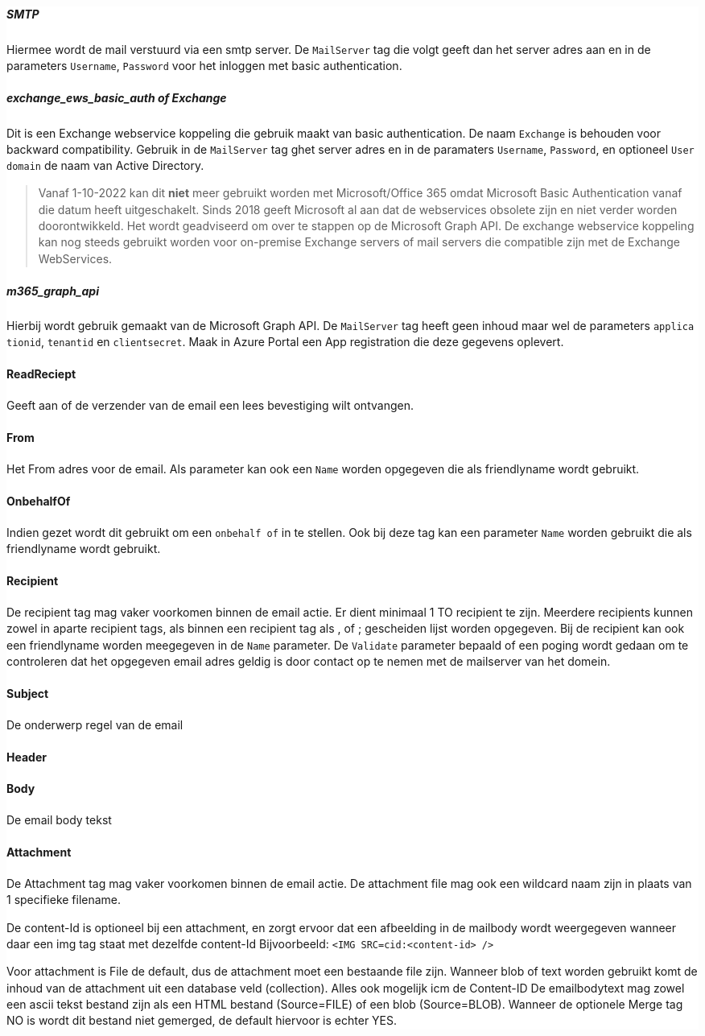 ##### SMTP
Hiermee wordt de mail verstuurd via een smtp server. De `MailServer` tag die volgt geeft dan het server adres aan en in de parameters `Username`, `Password` voor het inloggen met basic authentication.
##### exchange_ews_basic_auth of Exchange
Dit is een Exchange webservice koppeling die gebruik maakt van basic authentication. De naam `Exchange` is behouden voor backward compatibility. Gebruik in de `MailServer` tag ghet server adres en in de paramaters `Username`, `Password`, en optioneel `Userdomain` de naam van Active Directory.
> Vanaf 1-10-2022 kan dit **niet** meer gebruikt worden met Microsoft/Office 365 omdat Microsoft Basic Authentication vanaf die datum heeft uitgeschakelt. Sinds 2018 geeft Microsoft al aan dat de webservices obsolete zijn en niet verder worden doorontwikkeld. Het wordt geadviseerd om over te stappen op de Microsoft Graph API.
De exchange webservice koppeling kan nog steeds gebruikt worden voor on-premise Exchange servers of mail servers die compatible zijn met de Exchange WebServices.
##### m365_graph_api
Hierbij wordt gebruik gemaakt van de Microsoft Graph API. De `MailServer` tag heeft geen inhoud maar wel de parameters `applicationid`, `tenantid` en `clientsecret`. Maak in Azure Portal een App registration die deze gegevens oplevert. 
#### ReadReciept
Geeft aan of de verzender van de email een lees bevestiging wilt ontvangen.
#### From
Het From adres voor de email. Als parameter kan ook een `Name` worden opgegeven die als friendlyname wordt gebruikt.
#### OnbehalfOf
Indien gezet wordt dit gebruikt om een `onbehalf of` in te stellen. Ook bij deze tag kan een parameter `Name` worden gebruikt die als friendlyname wordt gebruikt. 
#### Recipient
De recipient tag mag vaker voorkomen binnen de email actie. 
Er dient minimaal 1 TO recipient te zijn. Meerdere recipients kunnen zowel in aparte recipient tags, als binnen een recipient tag als , of ; gescheiden lijst worden opgegeven. Bij de recipient kan ook een friendlyname worden meegegeven in de `Name` parameter.
De `Validate` parameter bepaald of een poging wordt gedaan om te controleren dat het opgegeven email adres geldig is door contact op te nemen met de mailserver van het domein.

#### Subject
De onderwerp regel van de email
#### Header
#### Body
De email body tekst
#### Attachment
De Attachment tag mag vaker voorkomen binnen de email actie. De attachment file mag ook een wildcard naam zijn in plaats van 1 specifieke filename.

De content-Id is optioneel bij een attachment, en zorgt ervoor dat een afbeelding in de mailbody wordt weergegeven wanneer daar een img tag staat met dezelfde content-Id Bijvoorbeeld: `<IMG SRC=cid:<content-id> />`

Voor attachment is File de default, dus de attachment moet een bestaande file zijn.
Wanneer blob of text worden gebruikt komt de inhoud van de attachment uit een database veld (collection). Alles ook mogelijk icm de Content-ID
De emailbodytext mag zowel een ascii tekst bestand zijn als een HTML bestand (Source=FILE) of een blob (Source=BLOB). Wanneer de optionele Merge tag NO is wordt dit bestand niet gemerged, de default hiervoor is echter YES.
